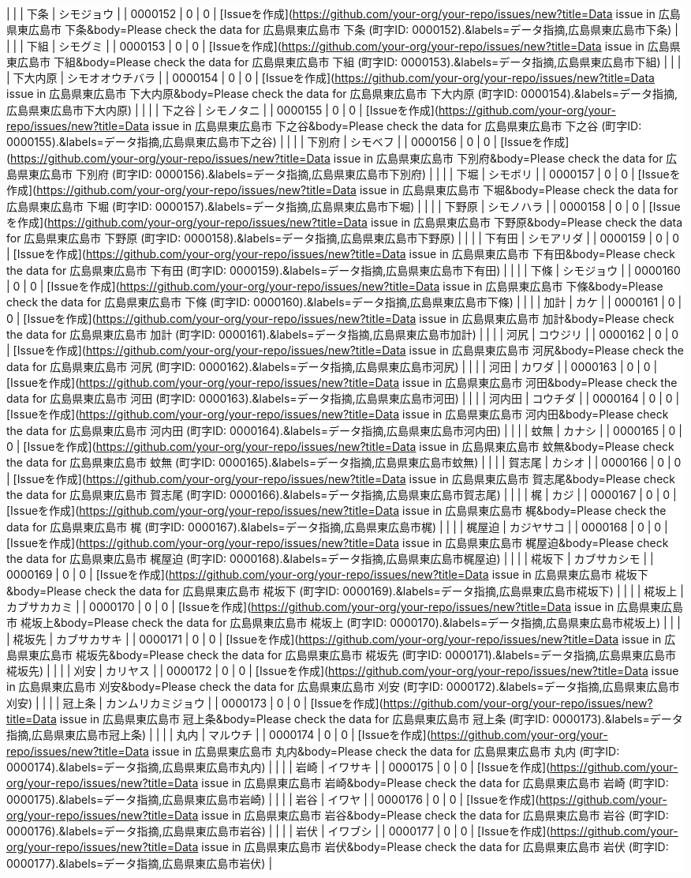 |  |  | 下条 |   シモジョウ |  | 0000152 | 0 | 0 | [Issueを作成](https://github.com/your-org/your-repo/issues/new?title=Data issue in 広島県東広島市   下条&body=Please check the data for 広島県東広島市   下条 (町字ID: 0000152).&labels=データ指摘,広島県東広島市下条) |
|  |  | 下組 |   シモグミ |  | 0000153 | 0 | 0 | [Issueを作成](https://github.com/your-org/your-repo/issues/new?title=Data issue in 広島県東広島市   下組&body=Please check the data for 広島県東広島市   下組 (町字ID: 0000153).&labels=データ指摘,広島県東広島市下組) |
|  |  | 下大内原 |   シモオオウチバラ |  | 0000154 | 0 | 0 | [Issueを作成](https://github.com/your-org/your-repo/issues/new?title=Data issue in 広島県東広島市   下大内原&body=Please check the data for 広島県東広島市   下大内原 (町字ID: 0000154).&labels=データ指摘,広島県東広島市下大内原) |
|  |  | 下之谷 |   シモノタニ |  | 0000155 | 0 | 0 | [Issueを作成](https://github.com/your-org/your-repo/issues/new?title=Data issue in 広島県東広島市   下之谷&body=Please check the data for 広島県東広島市   下之谷 (町字ID: 0000155).&labels=データ指摘,広島県東広島市下之谷) |
|  |  | 下別府 |   シモベフ |  | 0000156 | 0 | 0 | [Issueを作成](https://github.com/your-org/your-repo/issues/new?title=Data issue in 広島県東広島市   下別府&body=Please check the data for 広島県東広島市   下別府 (町字ID: 0000156).&labels=データ指摘,広島県東広島市下別府) |
|  |  | 下堀 |   シモボリ |  | 0000157 | 0 | 0 | [Issueを作成](https://github.com/your-org/your-repo/issues/new?title=Data issue in 広島県東広島市   下堀&body=Please check the data for 広島県東広島市   下堀 (町字ID: 0000157).&labels=データ指摘,広島県東広島市下堀) |
|  |  | 下野原 |   シモノハラ |  | 0000158 | 0 | 0 | [Issueを作成](https://github.com/your-org/your-repo/issues/new?title=Data issue in 広島県東広島市   下野原&body=Please check the data for 広島県東広島市   下野原 (町字ID: 0000158).&labels=データ指摘,広島県東広島市下野原) |
|  |  | 下有田 |   シモアリダ |  | 0000159 | 0 | 0 | [Issueを作成](https://github.com/your-org/your-repo/issues/new?title=Data issue in 広島県東広島市   下有田&body=Please check the data for 広島県東広島市   下有田 (町字ID: 0000159).&labels=データ指摘,広島県東広島市下有田) |
|  |  | 下條 |   シモジョウ |  | 0000160 | 0 | 0 | [Issueを作成](https://github.com/your-org/your-repo/issues/new?title=Data issue in 広島県東広島市   下條&body=Please check the data for 広島県東広島市   下條 (町字ID: 0000160).&labels=データ指摘,広島県東広島市下條) |
|  |  | 加計 |   カケ |  | 0000161 | 0 | 0 | [Issueを作成](https://github.com/your-org/your-repo/issues/new?title=Data issue in 広島県東広島市   加計&body=Please check the data for 広島県東広島市   加計 (町字ID: 0000161).&labels=データ指摘,広島県東広島市加計) |
|  |  | 河尻 |   コウジリ |  | 0000162 | 0 | 0 | [Issueを作成](https://github.com/your-org/your-repo/issues/new?title=Data issue in 広島県東広島市   河尻&body=Please check the data for 広島県東広島市   河尻 (町字ID: 0000162).&labels=データ指摘,広島県東広島市河尻) |
|  |  | 河田 |   カワダ |  | 0000163 | 0 | 0 | [Issueを作成](https://github.com/your-org/your-repo/issues/new?title=Data issue in 広島県東広島市   河田&body=Please check the data for 広島県東広島市   河田 (町字ID: 0000163).&labels=データ指摘,広島県東広島市河田) |
|  |  | 河内田 |   コウチダ |  | 0000164 | 0 | 0 | [Issueを作成](https://github.com/your-org/your-repo/issues/new?title=Data issue in 広島県東広島市   河内田&body=Please check the data for 広島県東広島市   河内田 (町字ID: 0000164).&labels=データ指摘,広島県東広島市河内田) |
|  |  | 蚊無 |   カナシ |  | 0000165 | 0 | 0 | [Issueを作成](https://github.com/your-org/your-repo/issues/new?title=Data issue in 広島県東広島市   蚊無&body=Please check the data for 広島県東広島市   蚊無 (町字ID: 0000165).&labels=データ指摘,広島県東広島市蚊無) |
|  |  | 賀志尾 |   カシオ |  | 0000166 | 0 | 0 | [Issueを作成](https://github.com/your-org/your-repo/issues/new?title=Data issue in 広島県東広島市   賀志尾&body=Please check the data for 広島県東広島市   賀志尾 (町字ID: 0000166).&labels=データ指摘,広島県東広島市賀志尾) |
|  |  | 梶 |   カジ |  | 0000167 | 0 | 0 | [Issueを作成](https://github.com/your-org/your-repo/issues/new?title=Data issue in 広島県東広島市   梶&body=Please check the data for 広島県東広島市   梶 (町字ID: 0000167).&labels=データ指摘,広島県東広島市梶) |
|  |  | 梶屋迫 |   カジヤサコ |  | 0000168 | 0 | 0 | [Issueを作成](https://github.com/your-org/your-repo/issues/new?title=Data issue in 広島県東広島市   梶屋迫&body=Please check the data for 広島県東広島市   梶屋迫 (町字ID: 0000168).&labels=データ指摘,広島県東広島市梶屋迫) |
|  |  | 椛坂下 |   カブサカシモ |  | 0000169 | 0 | 0 | [Issueを作成](https://github.com/your-org/your-repo/issues/new?title=Data issue in 広島県東広島市   椛坂下&body=Please check the data for 広島県東広島市   椛坂下 (町字ID: 0000169).&labels=データ指摘,広島県東広島市椛坂下) |
|  |  | 椛坂上 |   カブサカカミ |  | 0000170 | 0 | 0 | [Issueを作成](https://github.com/your-org/your-repo/issues/new?title=Data issue in 広島県東広島市   椛坂上&body=Please check the data for 広島県東広島市   椛坂上 (町字ID: 0000170).&labels=データ指摘,広島県東広島市椛坂上) |
|  |  | 椛坂先 |   カブサカサキ |  | 0000171 | 0 | 0 | [Issueを作成](https://github.com/your-org/your-repo/issues/new?title=Data issue in 広島県東広島市   椛坂先&body=Please check the data for 広島県東広島市   椛坂先 (町字ID: 0000171).&labels=データ指摘,広島県東広島市椛坂先) |
|  |  | 刈安 |   カリヤス |  | 0000172 | 0 | 0 | [Issueを作成](https://github.com/your-org/your-repo/issues/new?title=Data issue in 広島県東広島市   刈安&body=Please check the data for 広島県東広島市   刈安 (町字ID: 0000172).&labels=データ指摘,広島県東広島市刈安) |
|  |  | 冠上条 |   カンムリカミジョウ |  | 0000173 | 0 | 0 | [Issueを作成](https://github.com/your-org/your-repo/issues/new?title=Data issue in 広島県東広島市   冠上条&body=Please check the data for 広島県東広島市   冠上条 (町字ID: 0000173).&labels=データ指摘,広島県東広島市冠上条) |
|  |  | 丸内 |   マルウチ |  | 0000174 | 0 | 0 | [Issueを作成](https://github.com/your-org/your-repo/issues/new?title=Data issue in 広島県東広島市   丸内&body=Please check the data for 広島県東広島市   丸内 (町字ID: 0000174).&labels=データ指摘,広島県東広島市丸内) |
|  |  | 岩崎 |   イワサキ |  | 0000175 | 0 | 0 | [Issueを作成](https://github.com/your-org/your-repo/issues/new?title=Data issue in 広島県東広島市   岩崎&body=Please check the data for 広島県東広島市   岩崎 (町字ID: 0000175).&labels=データ指摘,広島県東広島市岩崎) |
|  |  | 岩谷 |   イワヤ |  | 0000176 | 0 | 0 | [Issueを作成](https://github.com/your-org/your-repo/issues/new?title=Data issue in 広島県東広島市   岩谷&body=Please check the data for 広島県東広島市   岩谷 (町字ID: 0000176).&labels=データ指摘,広島県東広島市岩谷) |
|  |  | 岩伏 |   イワブシ |  | 0000177 | 0 | 0 | [Issueを作成](https://github.com/your-org/your-repo/issues/new?title=Data issue in 広島県東広島市   岩伏&body=Please check the data for 広島県東広島市   岩伏 (町字ID: 0000177).&labels=データ指摘,広島県東広島市岩伏) |